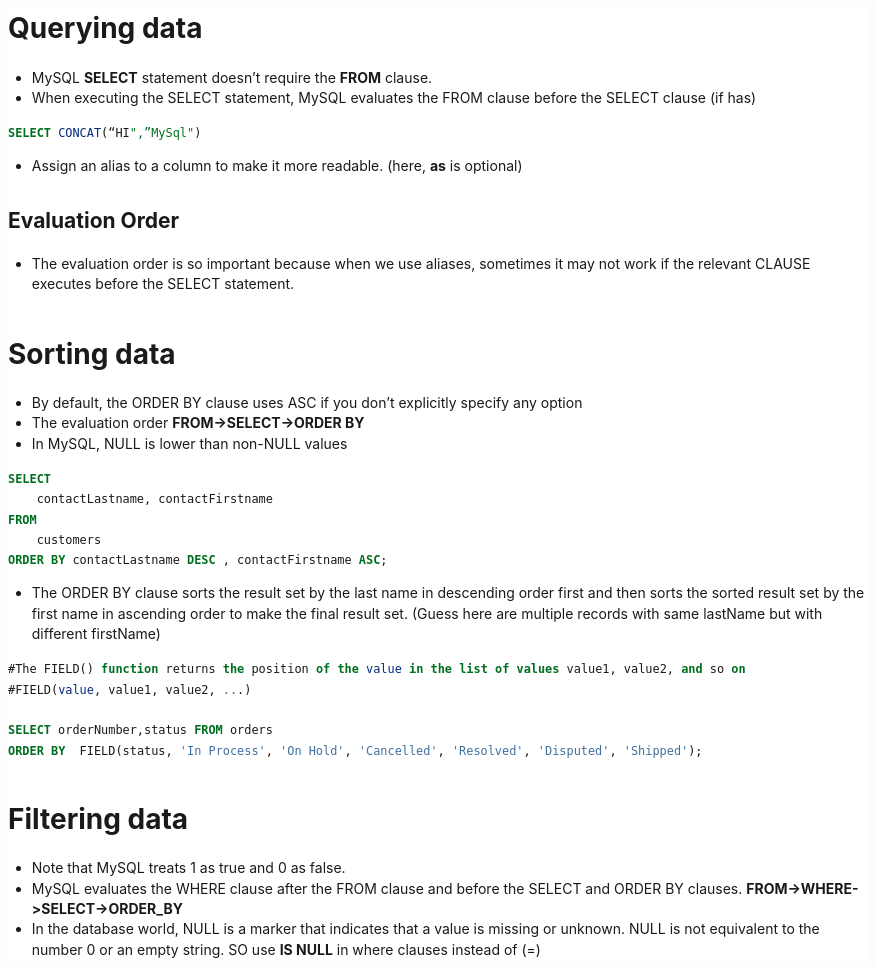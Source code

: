 # Querying data

- MySQL **SELECT** statement doesn’t require the **FROM** clause.
- When executing the SELECT statement, MySQL evaluates the FROM clause before the SELECT clause (if has)

```sql
SELECT CONCAT(“HI",”MySql") 
```
- Assign an alias to a column to make it more readable. (here, **as** is optional)

## Evaluation Order
- The evaluation order is so important because when we use aliases, sometimes it may not work if the relevant CLAUSE executes before the SELECT statement.

# Sorting data

- By default, the ORDER BY clause uses ASC if you don’t explicitly specify any option
- The evaluation order **FROM->SELECT->ORDER BY**
- In MySQL, NULL is lower than non-NULL values

```sql
SELECT 
    contactLastname, contactFirstname
FROM
    customers
ORDER BY contactLastname DESC , contactFirstname ASC;
```
- The ORDER BY  clause sorts the result set by the last name in descending order first and then sorts the sorted result set by the first name in ascending order to make the final result set. (Guess here are multiple records with same lastName but with different firstName)

```sql
#The FIELD() function returns the position of the value in the list of values value1, value2, and so on
#FIELD(value, value1, value2, ...)

SELECT orderNumber,status FROM orders 
ORDER BY  FIELD(status, 'In Process', 'On Hold', 'Cancelled', 'Resolved', 'Disputed', 'Shipped');
```

# Filtering data
- Note that MySQL treats 1 as true and 0 as false.
- MySQL evaluates the WHERE clause after the FROM clause and before the SELECT and ORDER BY clauses.
    **FROM->WHERE->SELECT->ORDER_BY**
- In the database world, NULL is a marker that indicates that a value is missing or unknown. NULL is not equivalent to the number 0 or an empty string. SO use **IS NULL** in where clauses instead of (=)
